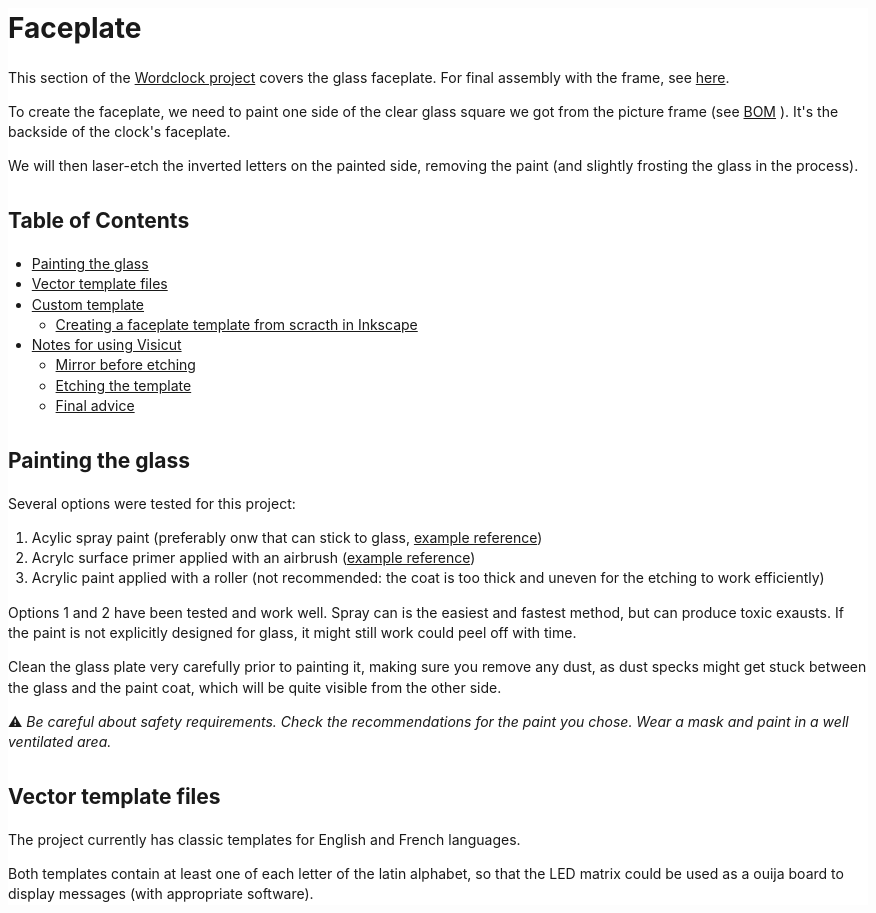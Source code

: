 # Faceplate

This section of the [Wordclock project](../../README.md) covers the glass faceplate. For final assembly with the frame, see [here](../frame/#worcdlock-assembly).



To create the faceplate, we need to paint one side of the clear glass square we got from the picture frame (see [BOM](../../README.md#bill-of-materials) ). It's the backside of the clock's faceplate. 

We will then laser-etch the inverted letters on the painted side, removing the paint (and slightly frosting the glass in the process). 

## Table of Contents

- [Painting the glass](#painting-the-glass)
- [Vector template files](#vector-template-files)
- [Custom template](#custom-template)
  * [Creating a faceplate template from scracth in Inkscape](#creating-a-faceplate-template-from-scracth-in-inkscape)
- [Notes for using Visicut](#notes-for-using-visicut)
  * [Mirror before etching](#mirror-before-etching)
  * [Etching the template](#etching-the-template)
  * [Final advice](#final-advice)

## Painting the glass

Several options were tested for this project:

1. Acylic spray paint (preferably onw that can stick to glass, [example reference](https://www.amazon.fr/edding-e5200-peinture-toutes-surfaces/dp/B06XRDN8MK))
2. Acrylc surface primer applied with an airbrush ([example reference](https://www.amazon.fr/Vallejo-Surface-Primer-73602-Black/dp/B07VT9LFSH))
3. Acrylic paint applied with a roller (not recommended: the coat is too thick and uneven for the etching to work efficiently)

Options 1 and 2 have been tested and work well. Spray can is the easiest and fastest method, but can produce toxic exausts. If the paint is not explicitly designed for glass, it might still work could peel off with time.

Clean the glass plate very carefully prior to painting it, making sure you remove any dust, as dust specks might get stuck between the glass and the paint coat, which will be quite visible from the other side.

:warning: _Be careful about safety requirements. Check the recommendations for the paint you chose. Wear a mask and paint in a well ventilated area._

## Vector template files

The project currently has classic templates for English and French languages.

Both templates contain at least one of each letter of the latin alphabet, so that the LED matrix could be used as a ouija board to display messages (with appropriate software).
